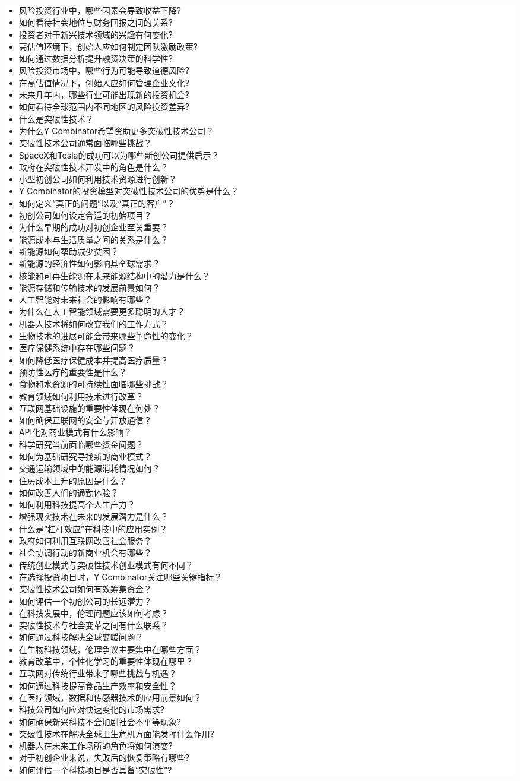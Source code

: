  - 风险投资行业中，哪些因素会导致收益下降?
 - 如何看待社会地位与财务回报之间的关系?
 - 投资者对于新兴技术领域的兴趣有何变化?
 - 高估值环境下，创始人应如何制定团队激励政策?
 - 如何通过数据分析提升融资决策的科学性?
 - 风险投资市场中，哪些行为可能导致道德风险?
 - 在高估值情况下，创始人应如何管理企业文化?
 - 未来几年内，哪些行业可能出现新的投资机会?
 - 如何看待全球范围内不同地区的风险投资差异?
 - 什么是突破性技术？
 - 为什么Y Combinator希望资助更多突破性技术公司？
 - 突破性技术公司通常面临哪些挑战？
 - SpaceX和Tesla的成功可以为哪些新创公司提供启示？
 - 政府在突破性技术开发中的角色是什么？
 - 小型初创公司如何利用技术资源进行创新？
 - Y Combinator的投资模型对突破性技术公司的优势是什么？
 - 如何定义“真正的问题”以及“真正的客户”？
 - 初创公司如何设定合适的初始项目？
 - 为什么早期的成功对初创企业至关重要？
 - 能源成本与生活质量之间的关系是什么？
 - 新能源如何帮助减少贫困？
 - 新能源的经济性如何影响其全球需求？
 - 核能和可再生能源在未来能源结构中的潜力是什么？
 - 能源存储和传输技术的发展前景如何？
 - 人工智能对未来社会的影响有哪些？
 - 为什么在人工智能领域需要更多聪明的人才？
 - 机器人技术将如何改变我们的工作方式？
 - 生物技术的进展可能会带来哪些革命性的变化？
 - 医疗保健系统中存在哪些问题？
 - 如何降低医疗保健成本并提高医疗质量？
 - 预防性医疗的重要性是什么？
 - 食物和水资源的可持续性面临哪些挑战？
 - 教育领域如何利用技术进行改革？
 - 互联网基础设施的重要性体现在何处？
 - 如何确保互联网的安全与开放通信？
 - API化对商业模式有什么影响？
 - 科学研究当前面临哪些资金问题？
 - 如何为基础研究寻找新的商业模式？
 - 交通运输领域中的能源消耗情况如何？
 - 住房成本上升的原因是什么？
 - 如何改善人们的通勤体验？
 - 如何利用科技提高个人生产力？
 - 增强现实技术在未来的发展潜力是什么？
 - 什么是“杠杆效应”在科技中的应用实例？
 - 政府如何利用互联网改善社会服务？
 - 社会协调行动的新商业机会有哪些？
 - 传统创业模式与突破性技术创业模式有何不同？
 - 在选择投资项目时，Y Combinator关注哪些关键指标？
 - 突破性技术公司如何有效筹集资金？
 - 如何评估一个初创公司的长远潜力？
 - 在科技发展中，伦理问题应该如何考虑？
 - 突破性技术与社会变革之间有什么联系？
 - 如何通过科技解决全球变暖问题？
 - 在生物科技领域，伦理争议主要集中在哪些方面？
 - 教育改革中，个性化学习的重要性体现在哪里？
 - 互联网对传统行业带来了哪些挑战与机遇？
 - 如何通过科技提高食品生产效率和安全性？
 - 在医疗领域，数据和传感器技术的应用前景如何？
 - 科技公司如何应对快速变化的市场需求?
 - 如何确保新兴科技不会加剧社会不平等现象?
 - 突破性技术在解决全球卫生危机方面能发挥什么作用?
 - 机器人在未来工作场所的角色将如何演变?
 - 对于初创企业来说，失败后的恢复策略有哪些?
 - 如何评估一个科技项目是否具备“突破性”?